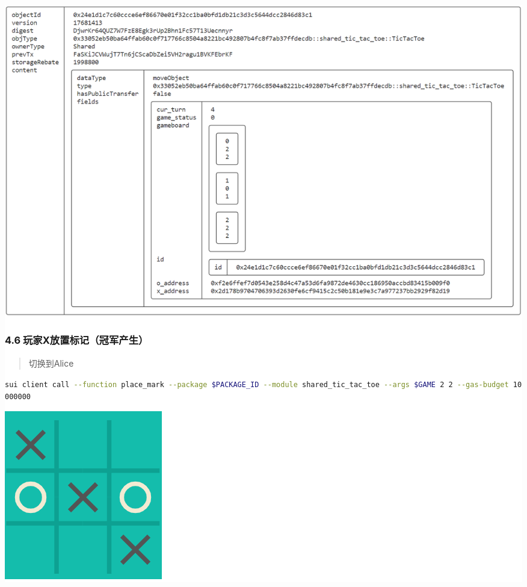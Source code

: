 ![image-20240205211827914](assets/image-20240205211827914.png)

###  4.6 玩家X放置标记（冠军产生）

> 切换到Alice

```bash
sui client call --function place_mark --package $PACKAGE_ID --module shared_tic_tac_toe --args $GAME 2 2 --gas-budget 10000000
```

![image-20240204231000889](assets/image-20240204231000889-3712453.png)

